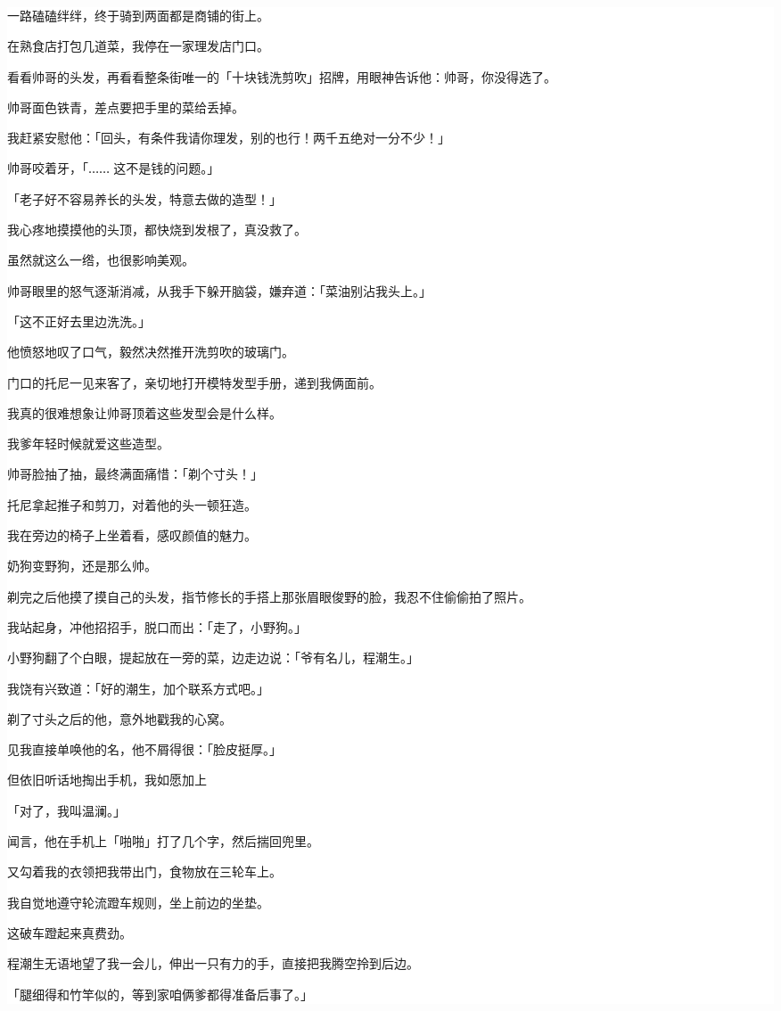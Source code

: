 一路磕磕绊绊，终于骑到两面都是商铺的街上。

在熟食店打包几道菜，我停在一家理发店门口。

看看帅哥的头发，再看看整条街唯一的「十块钱洗剪吹」招牌，用眼神告诉他：帅哥，你没得选了。

帅哥面色铁青，差点要把手里的菜给丢掉。

我赶紧安慰他：「回头，有条件我请你理发，别的也行！两千五绝对一分不少！」

帅哥咬着牙，「…… 这不是钱的问题。」

「老子好不容易养长的头发，特意去做的造型！」

我心疼地摸摸他的头顶，都快烧到发根了，真没救了。

虽然就这么一绺，也很影响美观。

帅哥眼里的怒气逐渐消减，从我手下躲开脑袋，嫌弃道：「菜油别沾我头上。」

「这不正好去里边洗洗。」

他愤怒地叹了口气，毅然决然推开洗剪吹的玻璃门。

门口的托尼一见来客了，亲切地打开模特发型手册，递到我俩面前。

我真的很难想象让帅哥顶着这些发型会是什么样。

我爹年轻时候就爱这些造型。

帅哥脸抽了抽，最终满面痛惜：「剃个寸头！」

托尼拿起推子和剪刀，对着他的头一顿狂造。

我在旁边的椅子上坐着看，感叹颜值的魅力。

奶狗变野狗，还是那么帅。

剃完之后他摸了摸自己的头发，指节修长的手搭上那张眉眼俊野的脸，我忍不住偷偷拍了照片。

我站起身，冲他招招手，脱口而出：「走了，小野狗。」

小野狗翻了个白眼，提起放在一旁的菜，边走边说：「爷有名儿，程潮生。」

我饶有兴致道：「好的潮生，加个联系方式吧。」

剃了寸头之后的他，意外地戳我的心窝。

见我直接单唤他的名，他不屑得很：「脸皮挺厚。」

但依旧听话地掏出手机，我如愿加上

「对了，我叫温澜。」

闻言，他在手机上「啪啪」打了几个字，然后揣回兜里。

又勾着我的衣领把我带出门，食物放在三轮车上。

我自觉地遵守轮流蹬车规则，坐上前边的坐垫。

这破车蹬起来真费劲。

程潮生无语地望了我一会儿，伸出一只有力的手，直接把我腾空拎到后边。

「腿细得和竹竿似的，等到家咱俩爹都得准备后事了。」
